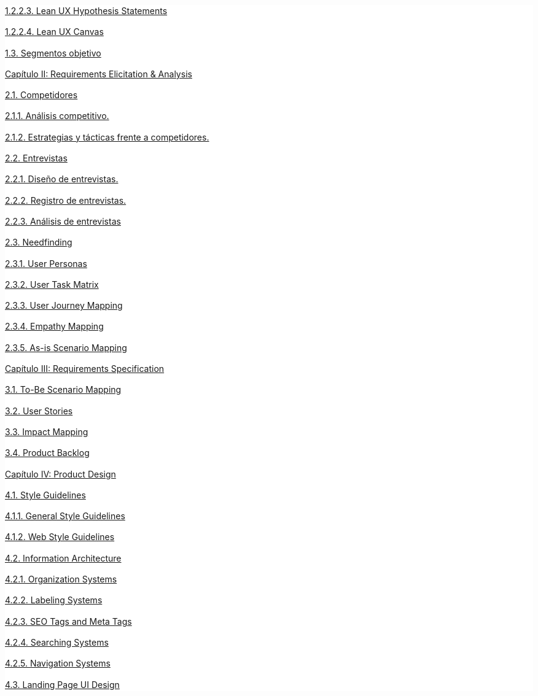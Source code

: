 [1.2.2.3. Lean UX Hypothesis Statements]()

[1.2.2.4. Lean UX Canvas]()

[1.3. Segmentos objetivo]()

[Capítulo II: Requirements Elicitation & Analysis]()

[2.1. Competidores]()

[2.1.1. Análisis competitivo.]()

[2.1.2. Estrategias y tácticas frente a competidores.]()

[2.2. Entrevistas]()

[2.2.1. Diseño de entrevistas.]()

[2.2.2. Registro de entrevistas.]()

[2.2.3. Análisis de entrevistas]()

[2.3. Needfinding]()

[2.3.1. User Personas]()

[2.3.2. User Task Matrix]()

[2.3.3. User Journey Mapping]()

[2.3.4. Empathy Mapping]()

[2.3.5. As-is Scenario Mapping]()

[Capítulo III: Requirements Specification]()

[3.1. To-Be Scenario Mapping]()

[3.2. User Stories]()

[3.3. Impact Mapping]()

[3.4. Product Backlog]()

[Capítulo IV: Product Design]()

[4.1. Style Guidelines]()

[4.1.1. General Style Guidelines]()

[4.1.2. Web Style Guidelines]()

[4.2. Information Architecture]()

[4.2.1. Organization Systems]()

[4.2.2. Labeling Systems]()

[4.2.3. SEO Tags and Meta Tags]()

[4.2.4. Searching Systems]()

[4.2.5. Navigation Systems]()

[4.3. Landing Page UI Design]()
